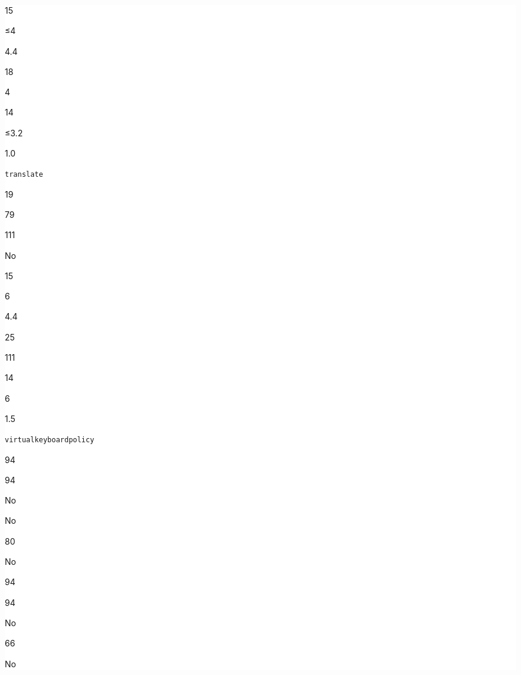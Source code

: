 15

≤4

4.4

18

4

14

≤3.2

1.0

`translate`

19

79

111

No

15

6

4.4

25

111

14

6

1.5

`virtualkeyboardpolicy`

94

94

No

No

80

No

94

94

No

66

No

